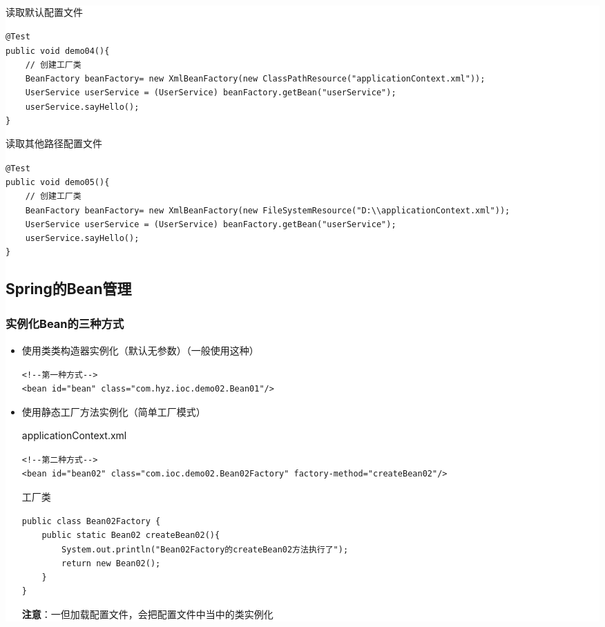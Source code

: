 读取默认配置文件

```
@Test
public void demo04(){
    // 创建工厂类
    BeanFactory beanFactory= new XmlBeanFactory(new ClassPathResource("applicationContext.xml"));
    UserService userService = (UserService) beanFactory.getBean("userService");
    userService.sayHello();
}
```

读取其他路径配置文件

```
@Test
public void demo05(){
    // 创建工厂类
    BeanFactory beanFactory= new XmlBeanFactory(new FileSystemResource("D:\\applicationContext.xml"));
    UserService userService = (UserService) beanFactory.getBean("userService");
    userService.sayHello();
}
```

## Spring的Bean管理

### 实例化Bean的三种方式

- 使用类类构造器实例化（默认无参数）（一般使用这种）

  ```
  <!--第一种方式-->
  <bean id="bean" class="com.hyz.ioc.demo02.Bean01"/>
  ```

- 使用静态工厂方法实例化（简单工厂模式）

  applicationContext.xml

  ```
  <!--第二种方式-->
  <bean id="bean02" class="com.ioc.demo02.Bean02Factory" factory-method="createBean02"/>
  ```

  工厂类

  ```
  public class Bean02Factory {
      public static Bean02 createBean02(){
          System.out.println("Bean02Factory的createBean02方法执行了");
          return new Bean02();
      }
  }
  ```

  **注意**：一但加载配置文件，会把配置文件中当中的类实例化
